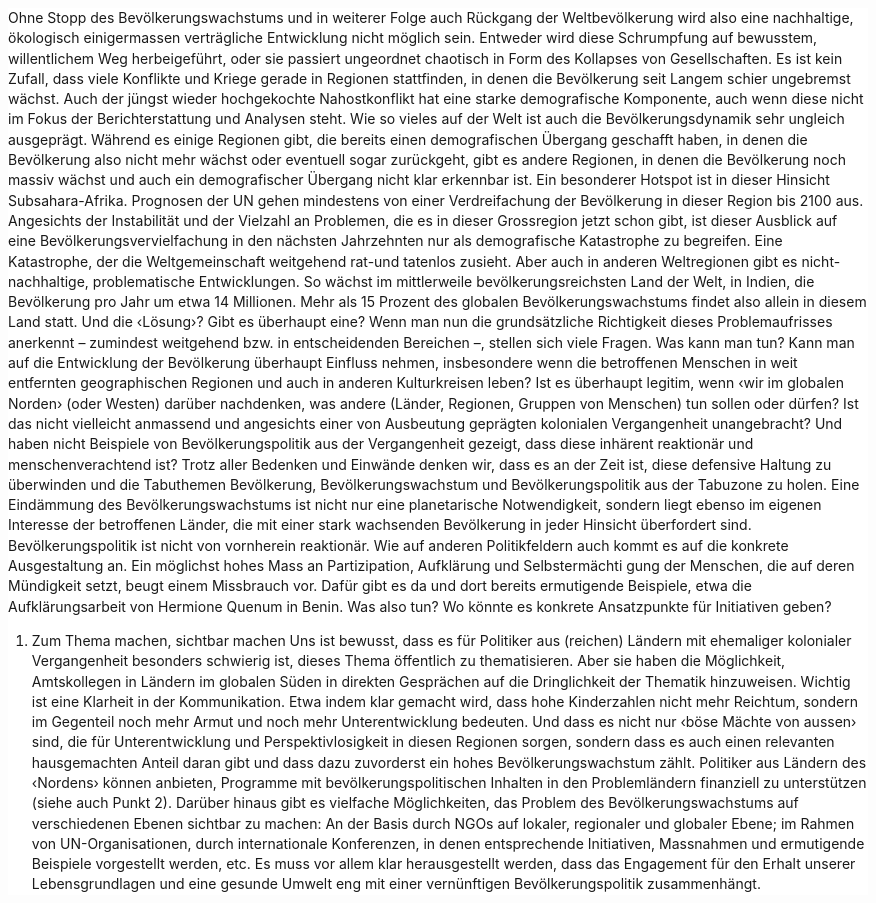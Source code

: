 Ohne Stopp des Bevölkerungswachstums und in weiterer Folge auch Rückgang der Weltbevölkerung wird also eine nachhaltige, ökologisch einigermassen verträgliche Entwicklung nicht möglich sein. Entweder wird diese Schrumpfung auf bewusstem, willentlichem Weg herbeigeführt, oder sie passiert ungeordnet chaotisch in Form des Kollapses von Gesellschaften. Es ist kein Zufall, dass viele Konflikte und Kriege gerade in Regionen stattfinden, in denen die Bevölkerung seit Langem schier ungebremst wächst. Auch der jüngst wieder hochgekochte Nahostkonflikt hat eine starke demografische Komponente, auch wenn diese nicht im Fokus der Berichterstattung und Analysen steht. Wie so vieles auf der Welt ist auch die Bevölkerungsdynamik sehr ungleich ausgeprägt. Während es einige Regionen gibt, die bereits einen demografischen Übergang geschafft haben, in denen die Bevölkerung also nicht mehr wächst oder eventuell sogar zurückgeht, gibt es andere Regionen, in denen die Bevölkerung noch massiv wächst und auch ein demografischer Übergang nicht klar erkennbar ist.
Ein besonderer Hotspot ist in dieser Hinsicht Subsahara-Afrika. Prognosen der UN gehen mindestens von einer Verdreifachung der Bevölkerung in dieser Region bis 2100 aus.
Angesichts der Instabilität und der Vielzahl an Problemen, die es in dieser Grossregion jetzt schon gibt, ist dieser Ausblick auf eine Bevölkerungsvervielfachung in den nächsten Jahrzehnten nur als demografische Katastrophe zu begreifen. Eine Katastrophe, der die Weltgemeinschaft weitgehend rat-und tatenlos zusieht. Aber auch in anderen Weltregionen gibt es nicht-nachhaltige, problematische Entwicklungen. So wächst im mittlerweile bevölkerungsreichsten Land der Welt, in Indien, die Bevölkerung pro Jahr um etwa 14 Millionen. Mehr als 15 Prozent des globalen Bevölkerungswachstums findet also allein in diesem Land statt.
Und die ‹Lösung›? Gibt es überhaupt eine? Wenn man nun die grundsätzliche Richtigkeit dieses Problemaufrisses anerkennt – zumindest weitgehend bzw. in entscheidenden Bereichen –, stellen sich viele Fragen.
Was kann man tun? Kann man auf die Entwicklung der Bevölkerung überhaupt Einfluss nehmen, insbesondere wenn die betroffenen Menschen in weit entfernten geographischen Regionen und auch in anderen Kulturkreisen leben? Ist es überhaupt legitim, wenn ‹wir im globalen Norden› (oder Westen) darüber nachdenken, was andere (Länder, Regionen, Gruppen von Menschen) tun sollen oder dürfen? Ist das nicht vielleicht anmassend und angesichts einer von Ausbeutung geprägten kolonialen Vergangenheit unangebracht? Und haben nicht Beispiele von Bevölkerungspolitik aus der Vergangenheit gezeigt, dass diese inhärent reaktionär und menschenverachtend ist? Trotz aller Bedenken und Einwände denken wir, dass es an der Zeit ist, diese defensive Haltung zu überwinden und die Tabuthemen Bevölkerung, Bevölkerungswachstum und Bevölkerungspolitik aus der Tabuzone zu holen.
Eine Eindämmung des Bevölkerungswachstums ist nicht nur eine planetarische Notwendigkeit, sondern liegt ebenso im eigenen Interesse der betroffenen Länder, die mit einer stark wachsenden Bevölkerung in jeder Hinsicht überfordert sind.
Bevölkerungspolitik ist nicht von vornherein reaktionär. Wie auf anderen Politikfeldern auch kommt es auf die konkrete Ausgestaltung an. Ein möglichst hohes Mass an Partizipation, Aufklärung und Selbstermächti gung der Menschen, die auf deren Mündigkeit setzt, beugt einem Missbrauch vor. Dafür gibt es da und dort bereits ermutigende Beispiele, etwa die Aufklärungsarbeit von Hermione Quenum in Benin.
Was also tun? Wo könnte es konkrete Ansatzpunkte für Initiativen geben?
1. Zum Thema machen, sichtbar machen Uns ist bewusst, dass es für Politiker aus (reichen) Ländern mit ehemaliger kolonialer Vergangenheit besonders schwierig ist, dieses Thema öffentlich zu thematisieren. Aber sie haben die Möglichkeit, Amtskollegen in Ländern im globalen Süden in direkten Gesprächen auf die Dringlichkeit der Thematik hinzuweisen. Wichtig ist eine Klarheit in der Kommunikation. Etwa indem klar gemacht wird, dass hohe Kinderzahlen nicht mehr Reichtum, sondern im Gegenteil noch mehr Armut und noch mehr Unterentwicklung bedeuten. Und dass es nicht nur ‹böse Mächte von aussen› sind, die für Unterentwicklung und Perspektivlosigkeit in diesen Regionen sorgen, sondern dass es auch einen relevanten hausgemachten Anteil daran gibt und dass dazu zuvorderst ein hohes Bevölkerungswachstum zählt. Politiker aus Ländern des ‹Nordens› können anbieten, Programme mit bevölkerungspolitischen Inhalten in den Problemländern finanziell zu unterstützen (siehe auch Punkt 2). Darüber hinaus gibt es vielfache Möglichkeiten, das Problem des Bevölkerungswachstums auf verschiedenen Ebenen sichtbar zu machen: An der Basis durch NGOs auf lokaler, regionaler und globaler Ebene; im Rahmen von UN-Organisationen, durch internationale Konferenzen, in denen entsprechende Initiativen, Massnahmen und ermutigende Beispiele vorgestellt werden, etc. Es muss vor allem klar herausgestellt werden, dass das Engagement für den Erhalt unserer Lebensgrundlagen und eine gesunde Umwelt eng mit einer vernünftigen Bevölkerungspolitik zusammenhängt.
